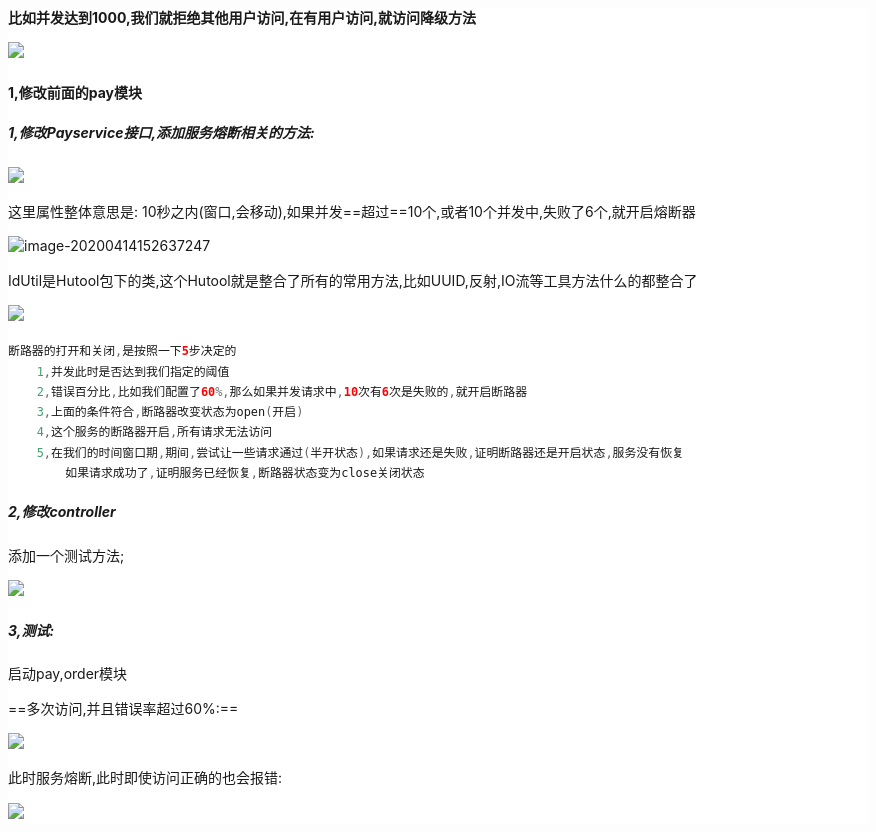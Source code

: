 **比如并发达到1000,我们就拒绝其他用户访问,在有用户访问,就访问降级方法**



![](../../markdown/图片/Hystrix的35.png)



#### 1,修改前面的pay模块

##### **1,修改Payservice接口,添加服务熔断相关的方法:**

![](../../markdown/图片/Hystrix的37.png)

这里属性整体意思是:
			10秒之内(窗口,会移动),如果并发==超过==10个,或者10个并发中,失败了6个,就开启熔断器

![image-20200414152637247](../../markdown/图片/Hystrix的43.png)



IdUtil是Hutool包下的类,这个Hutool就是整合了所有的常用方法,比如UUID,反射,IO流等工具方法什么的都整合了





![](../../markdown/图片/Hystrix的36.png)

```java
断路器的打开和关闭,是按照一下5步决定的
  	1,并发此时是否达到我们指定的阈值
  	2,错误百分比,比如我们配置了60%,那么如果并发请求中,10次有6次是失败的,就开启断路器
  	3,上面的条件符合,断路器改变状态为open(开启)
  	4,这个服务的断路器开启,所有请求无法访问
  	5,在我们的时间窗口期,期间,尝试让一些请求通过(半开状态),如果请求还是失败,证明断路器还是开启状态,服务没有恢复
  		如果请求成功了,证明服务已经恢复,断路器状态变为close关闭状态
```



##### 2,修改controller

添加一个测试方法;

![](../../markdown/图片/Hystrix的39.png)



##### 3,测试:

启动pay,order模块

==多次访问,并且错误率超过60%:==

![](../../markdown/图片/Hystrix的40.png)

此时服务熔断,此时即使访问正确的也会报错:

![](../../markdown/图片/Hystrix的41.png)
